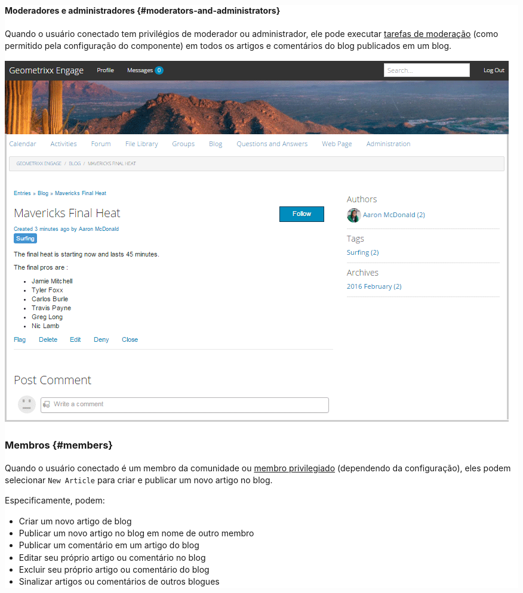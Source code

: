 #### Moderadores e administradores {#moderators-and-administrators}

Quando o usuário conectado tem privilégios de moderador ou administrador, ele pode executar [tarefas de moderação](moderate-ugc.md) (como permitido pela configuração do componente) em todos os artigos e comentários do blog publicados em um blog.

![chlimage_1-152](assets/chlimage_1-152.png)

### Membros {#members}

Quando o usuário conectado é um membro da comunidade ou [membro privilegiado](users.md#privileged-members-group) (dependendo da configuração), eles podem selecionar `New Article` para criar e publicar um novo artigo no blog.

Especificamente, podem:

* Criar um novo artigo de blog
* Publicar um novo artigo no blog em nome de outro membro
* Publicar um comentário em um artigo do blog
* Editar seu próprio artigo ou comentário no blog
* Excluir seu próprio artigo ou comentário do blog
* Sinalizar artigos ou comentários de outros blogues
